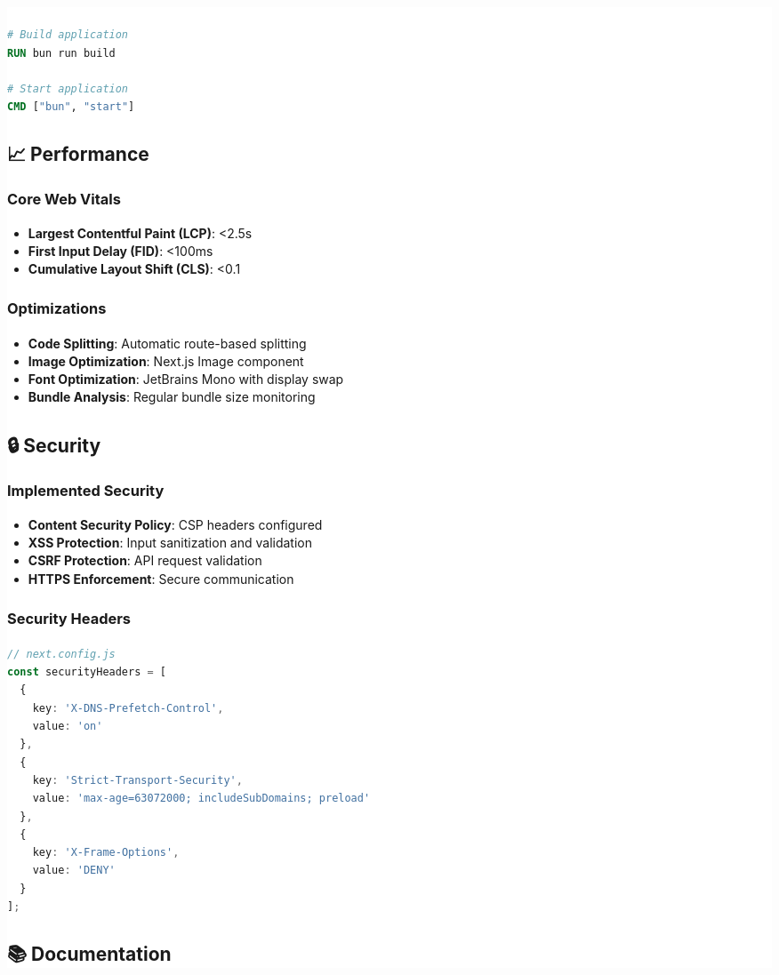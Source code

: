 ```dockerfile

# Build application
RUN bun run build

# Start application
CMD ["bun", "start"]
```

## 📈 **Performance**

### **Core Web Vitals**
- **Largest Contentful Paint (LCP)**: <2.5s
- **First Input Delay (FID)**: <100ms
- **Cumulative Layout Shift (CLS)**: <0.1

### **Optimizations**
- **Code Splitting**: Automatic route-based splitting
- **Image Optimization**: Next.js Image component
- **Font Optimization**: JetBrains Mono with display swap
- **Bundle Analysis**: Regular bundle size monitoring

## 🔒 **Security**

### **Implemented Security**
- **Content Security Policy**: CSP headers configured
- **XSS Protection**: Input sanitization and validation
- **CSRF Protection**: API request validation
- **HTTPS Enforcement**: Secure communication

### **Security Headers**
```typescript
// next.config.js
const securityHeaders = [
  {
    key: 'X-DNS-Prefetch-Control',
    value: 'on'
  },
  {
    key: 'Strict-Transport-Security',
    value: 'max-age=63072000; includeSubDomains; preload'
  },
  {
    key: 'X-Frame-Options',
    value: 'DENY'
  }
];
```

## 📚 **Documentation**
